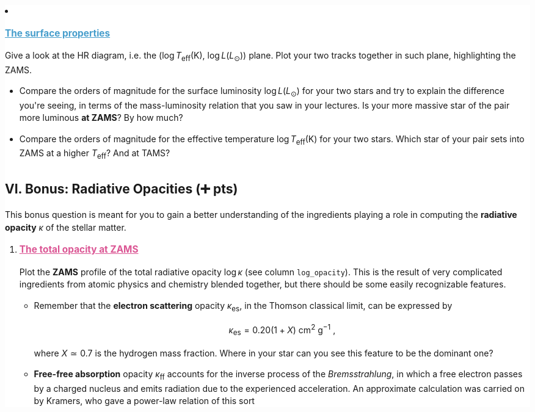</li>

<li>
<p style="color:#479ecc;font-size:110%;"><u><b>The surface properties</b></u></p>

Give a look at the HR diagram, i.e. the $(\log T_{\mathrm{eff}}(\mathrm{K}), \:\log L(L_{\odot}))$ plane. Plot your two tracks together in such plane, highlighting the ZAMS. 
<ul>
<li> 

Compare the orders of magnitude for the surface luminosity $\log L(L_{\odot})$ for your two stars and try to explain the difference you're seeing, in terms of the mass-luminosity relation that you saw in your lectures. Is your more massive star of the pair more luminous <b>at ZAMS</b>? By how much?

</li>
<li>

Compare the orders of magnitude for the effective temperature $\log T_{\mathrm{eff}}(\mathrm{K})$ for your two stars. Which star of your pair sets into ZAMS at a higher $T_{\mathrm{eff}}?$ And at TAMS?

</li>
</ul>

</li>

</ol>

## VI. Bonus: Radiative Opacities (➕ pts)

This bonus question is meant for you to gain a better understanding of the ingredients playing a role in computing the <b>radiative opacity</b> $\kappa$ of the stellar matter.  

<ol>
<li>
<p style="color:#db5694;font-size:110%;"><u><b>The total opacity at ZAMS</b></u></p>

Plot the <b>ZAMS</b> profile of the total radiative opacity $\log\kappa$ (see column ```log_opacity```). This is the result of very complicated ingredients from atomic physics and chemistry blended together, but there should be some easily recognizable features.

<ul>
<li>

Remember that the <b>electron scattering</b> opacity $\kappa_{\mathrm{es}}$, in the Thomson classical limit, can be expressed by

$$\kappa_{\mathrm{es}}=0.20(1+X)\:\mathrm{cm}^2\:\mathrm{g}^{-1}\:,$$

where $X\simeq 0.7$ is the hydrogen mass fraction. Where in your star can you see this feature to be the dominant one?

</li>

<li>

<b>Free-free absorption</b> opacity $\kappa_{\mathrm{ff}}$ accounts for the inverse process of the <i>Bremsstrahlung</i>, in which a free electron passes by a charged nucleus and emits radiation due to the experienced acceleration. An approximate calculation was carried on by Kramers, who gave a power-law relation of this sort
 